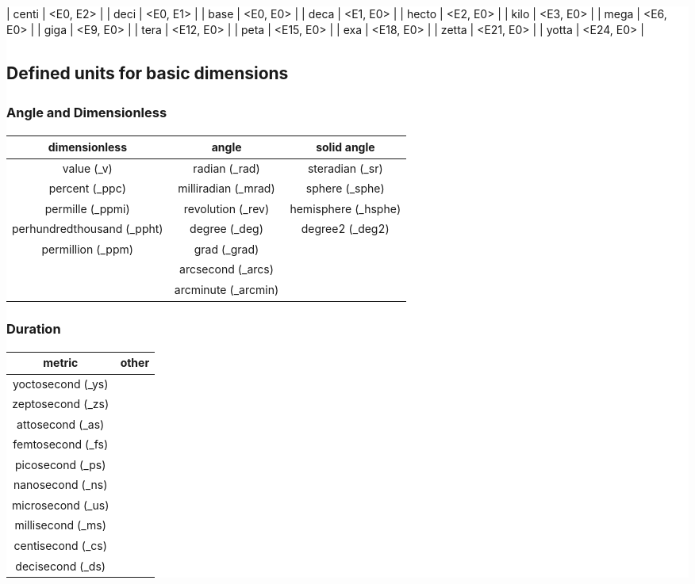 | centi | <E0, E2> |
| deci | <E0, E1> |
| base | <E0, E0> |
| deca | <E1, E0> |
| hecto | <E2, E0> |
| kilo | <E3, E0> |
| mega | <E6, E0> |
| giga | <E9, E0> |
| tera | <E12, E0> |
| peta | <E15, E0> |
| exa | <E18, E0> |
| zetta | <E21, E0> |
| yotta | <E24, E0> |

## Defined units for basic dimensions ##

### Angle and Dimensionless ###

| **dimensionless** | **angle** | **solid angle** |
| :----------------: | :--------------------: | :-------------------: |
| value (_v) | radian (_rad) | steradian (_sr) |
| percent (_ppc) | milliradian (_mrad) | sphere (_sphe) |
| permille (_ppmi) | revolution (_rev) | hemisphere (_hsphe) |
| perhundredthousand (_ppht) | degree (_deg) | degree2 (_deg2) |
| permillion (_ppm) | grad (_grad) | |
| | arcsecond (_arcs) | |
| | arcminute (_arcmin) | |

### Duration ###

| **metric** | **other** |
| :----------------: | :--------------------: |
| yoctosecond (_ys) | |
| zeptosecond (_zs) | |
| attosecond (_as) | |
| femtosecond (_fs) | |
| picosecond (_ps) | |
| nanosecond (_ns) | |
| microsecond (_us) | |
| millisecond (_ms) | |
| centisecond (_cs) | |
| decisecond (_ds) | |